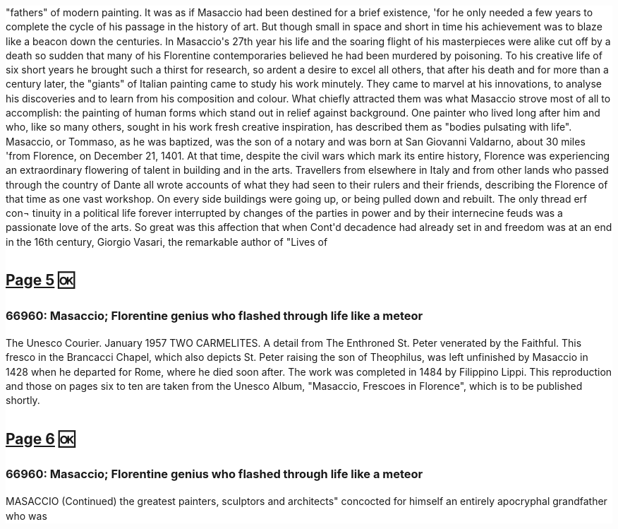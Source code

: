 "fathers" of modern painting.
It was as if Masaccio had been destined for a brief
existence, 'for he only needed a few years to complete the
cycle of his passage in the history of art. But though
small in space and short in time his achievement was to
blaze like a beacon down the centuries.
In Masaccio's 27th year his life and the soaring flight
of his masterpieces were alike cut off by a death so
sudden that many of his Florentine contemporaries
believed he had been murdered by poisoning.
To his creative life of six short years he brought such
a thirst for research, so ardent a desire to excel all others,
that after his death and for more than a century later,
the "giants" of Italian painting came to study his work
minutely. They came to marvel at his innovations, to
analyse his discoveries and to learn from his composition
and colour. What chiefly attracted them was what
Masaccio strove most of all to accomplish: the painting
of human forms which stand out in relief against
background. One painter who lived long after him and
who, like so many others, sought in his work fresh
creative inspiration, has described them as "bodies
pulsating with life".
Masaccio, or Tommaso, as he was baptized, was the son
of a notary and was born at San Giovanni Valdarno,
about 30 miles 'from Florence, on December 21, 1401. At
that time, despite the civil wars which mark its entire
history, Florence was experiencing an extraordinary
flowering of talent in building and in the arts.
Travellers from elsewhere in Italy and from other lands
who passed through the country of Dante all wrote
accounts of what they had seen to their rulers and their
friends, describing the Florence of that time as one vast
workshop. On every side buildings were going up, or
being pulled down and rebuilt. The only thread erf con¬
tinuity in a political life forever interrupted by changes
of the parties in power and by their internecine feuds
was a passionate love of the arts.
So great was this affection that when Cont'd
decadence had already set in and freedom
was at an end in the 16th century, Giorgio
Vasari, the remarkable author of "Lives of
## [Page 5](https://demo.humlab.umu.se/courier/066970engo.pdf#page=5) 🆗
### 66960: Masaccio; Florentine genius who flashed through life like a meteor
The Unesco Courier. January 1957
TWO CARMELITES. A detail from The Enthroned St. Peter venerated by the
Faithful. This fresco in the Brancacci Chapel, which also depicts St. Peter raising
the son of Theophilus, was left unfinished by Masaccio in 1428 when he departed
for Rome, where he died soon after. The work was completed in 1484 by Filippino
Lippi. This reproduction and those on pages six to ten are taken from the Unesco
Album, "Masaccio, Frescoes in Florence", which is to be published shortly.
## [Page 6](https://demo.humlab.umu.se/courier/066970engo.pdf#page=6) 🆗
### 66960: Masaccio; Florentine genius who flashed through life like a meteor
MASACCIO (Continued)
the greatest painters, sculptors and architects" concocted
for himself an entirely apocryphal grandfather who was